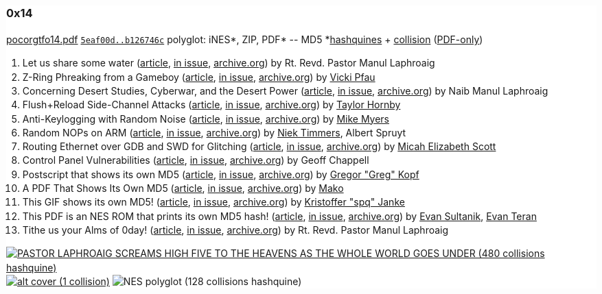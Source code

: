 
### 0x14

[pocorgtfo14.pdf](releases/pocorgtfo14.pdf) [`5eaf00d..b126746c`](https://www.virustotal.com/gui/file/b9db617dcc146cc99f4379b3162a35818d884bf4032ab854b6ec00b5ec98138d/details) polyglot: iNES\*, ZIP, PDF\* -- MD5 \*[hashquines](https://github.com/corkami/collisions/tree/master/hashquines) + [collision](https://www.virustotal.com/gui/file/4238b3ce43a67c8b033f987345f60acd2113bea9619d8ded4f254112b78c65ce/details) ([PDF-only](contents/issue14.pdf))

1. Let us share some water ([article](contents/articles/14-01.pdf), [in issue](contents/issue14.pdf#page=3), [archive.org](https://archive.org/details/pocorgtfo14#page/n2/mode/1up)) by Rt. Revd. Pastor Manul Laphroaig
1. Z-Ring Phreaking from a Gameboy ([article](contents/articles/14-02.pdf), [in issue](contents/issue14.pdf#page=5), [archive.org](https://archive.org/details/pocorgtfo14#page/n4/mode/1up)) by [Vicki Pfau](https://twitter.com/endrift)
1. Concerning Desert Studies, Cyberwar, and the Desert Power ([article](contents/articles/14-03.pdf), [in issue](contents/issue14.pdf#page=12), [archive.org](https://archive.org/details/pocorgtfo14#page/n11/mode/1up)) by Naib Manul Laphroaig
1. Flush+Reload Side-Channel Attacks ([article](contents/articles/14-04.pdf), [in issue](contents/issue14.pdf#page=14), [archive.org](https://archive.org/details/pocorgtfo14#page/n13/mode/1up)) by [Taylor Hornby](https://twitter.com/@DefuseSec)
1. Anti-Keylogging with Random Noise ([article](contents/articles/14-05.pdf), [in issue](contents/issue14.pdf#page=19), [archive.org](https://archive.org/details/pocorgtfo14#page/n18/mode/1up)) by [Mike Myers](https://twitter.com/@fristle)
1. Random NOPs on ARM ([article](contents/articles/14-06.pdf), [in issue](contents/issue14.pdf#page=26), [archive.org](https://archive.org/details/pocorgtfo14#page/n25/mode/1up)) by [Niek Timmers](https://twitter.com/@tieknimmers), Albert Spruyt
1. Routing Ethernet over GDB and SWD for Glitching ([article](contents/articles/14-07.pdf), [in issue](contents/issue14.pdf#page=30), [archive.org](https://archive.org/details/pocorgtfo14#page/n29/mode/1up)) by [Micah Elizabeth Scott](https://twitter.com/@scanlime)
1. Control Panel Vulnerabilities ([article](contents/articles/14-08.pdf), [in issue](contents/issue14.pdf#page=37), [archive.org](https://archive.org/details/pocorgtfo14#page/n36/mode/1up)) by Geoff Chappell
1. Postscript that shows its own MD5 ([article](contents/articles/14-09.pdf), [in issue](contents/issue14.pdf#page=46), [archive.org](https://archive.org/details/pocorgtfo14#page/n45/mode/1up)) by [Gregor "Greg" Kopf](https://twitter.com/@teh_gerg)
1. A PDF That Shows Its Own MD5 ([article](contents/articles/14-10.pdf), [in issue](contents/issue14.pdf#page=50), [archive.org](https://archive.org/details/pocorgtfo14#page/n49/mode/1up)) by [Mako](https://twitter.com/@makomk)
1. This GIF shows its own MD5! ([article](contents/articles/14-11.pdf), [in issue](contents/issue14.pdf#page=53), [archive.org](https://archive.org/details/pocorgtfo14#page/n52/mode/1up)) by [Kristoffer "spq" Janke](https://twitter.com/@__spq__)
1. This PDF is an NES ROM that prints its own MD5 hash! ([article](contents/articles/14-12.pdf), [in issue](contents/issue14.pdf#page=56), [archive.org](https://archive.org/details/pocorgtfo14#page/n55/mode/1up)) by [Evan Sultanik](https://twitter.com/@ESultanik), [Evan Teran](https://twitter.com/@evan_teran)
1. Tithe us your Alms of 0day! ([article](contents/articles/14-13.pdf), [in issue](contents/issue14.pdf#page=60), [archive.org](https://archive.org/details/pocorgtfo14#page/n59/mode/1up)) by Rt. Revd. Pastor Manul Laphroaig

[<img src=contents/issue14.png width=200px alt="PASTOR LAPHROAIG SCREAMS HIGH FIVE TO THE HEAVENS AS THE WHOLE WORLD GOES UNDER (480 collisions hashquine)"/>](https://www.virustotal.com/gui/file/b9db617dcc146cc99f4379b3162a35818d884bf4032ab854b6ec00b5ec98138d) 
[<img src=contents/issue14alt.png width=200px alt="alt cover (1 collision)"/>](https://www.virustotal.com/gui/file/4238b3ce43a67c8b033f987345f60acd2113bea9619d8ded4f254112b78c65ce/details) 
<img src=contents/issue14nes.png width=200px alt="NES polyglot (128 collisions hashquine)"/>
